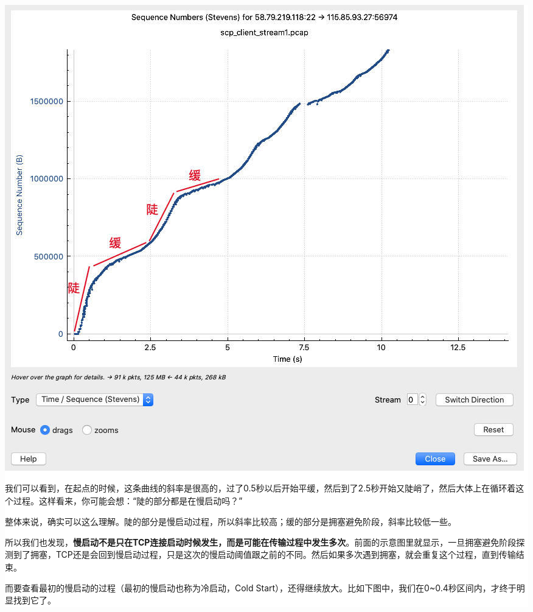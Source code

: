 ![图片](./httpsstatic001geekbangorgresourceimagef9bef99c0dd7032fda26942946d028e19abe.jpg)

我们可以看到，在起点的时候，这条曲线的斜率是很高的，过了0.5秒以后开始平缓，然后到了2.5秒开始又陡峭了，然后大体上在循环着这个过程。这样看来，你可能会想：“陡的部分都是在慢启动吗？”

整体来说，确实可以这么理解。陡的部分是慢启动过程，所以斜率比较高；缓的部分是拥塞避免阶段，斜率比较低一些。

所以我们也发现，**慢启动不是只在TCP连接启动时候发生，而是可能在传输过程中发生多次**。前面的示意图里就显示，一旦拥塞避免阶段探测到了拥塞，TCP还是会回到慢启动过程，只是这次的慢启动阈值跟之前的不同。然后如果多次遇到拥塞，就会重复这个过程，直到传输结束。

而要查看最初的慢启动的过程（最初的慢启动也称为冷启动，Cold Start），还得继续放大。比如下图中，我们在0\~0.4秒区间内，才终于明显找到它了。
